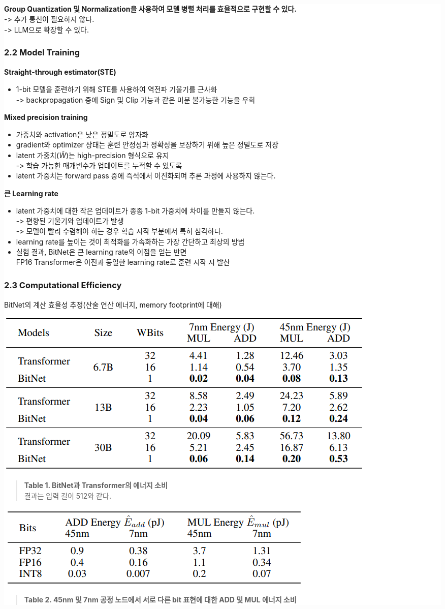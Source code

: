 **Group Quantization 및 Normalization을 사용하여 모델 병렬 처리를 효율적으로 구현할 수 있다.**  
-> 추가 통신이 필요하지 않다.  
-> LLM으로 확장할 수 있다.

### 2.2 Model Training

**Straight-through estimator(STE)**

- 1-bit 모델을 훈련하기 위해 STE를 사용하여 역전파 기울기를 근사화  
-> backpropagation 중에 Sign 및 Clip 기능과 같은 미분 불가능한 기능을 우회

**Mixed precision training**

- 가중치와 activation은 낮은 정밀도로 양자화  
- gradient와 optimizer 상태는 훈련 안정성과 정확성을 보장하기 위해 높은 정밀도로 저장
- latent 가중치($\tilde{W}$)는 high-precision 형식으로 유지  
-> 학습 가능한 매개변수가 업데이트를 누적할 수 있도록
- latent 가중치는 forward pass 중에 즉석에서 이진화되며 추론 과정에 사용하지 않는다.

**큰 Learning rate**

- latent 가중치에 대한 작은 업데이트가 종종 1-bit 가중치에 차이를 만들지 않는다.  
-> 편향된 기울기와 업데이트가 발생  
-> 모델이 빨리 수렴해야 하는 경우 학습 시작 부분에서 특히 심각하다.
- learning rate를 높이는 것이 최적화를 가속화하는 가장 간단하고 최상의 방법
- 실험 결과, BitNet은 큰 learning rate의 이점을 얻는 반면  
FP16 Transformer은 이전과 동일한 learning rate로 훈련 시작 시 발산

### 2.3 Computational Efficiency

BitNet의 계산 효율성 추정(산술 연산 에너지, memory footprint에 대해)

![alt text](./images/Table1.png)
> **Table 1. BitNet과 Transformer의 에너지 소비**  
결과는 입력 길이 512와 같다.

![alt text](./images/Table2.png)
> **Table 2. 45nm 및 7nm 공정 노드에서 서로 다른 bit 표현에 대한 ADD 및 MUL 에너지 소비**
